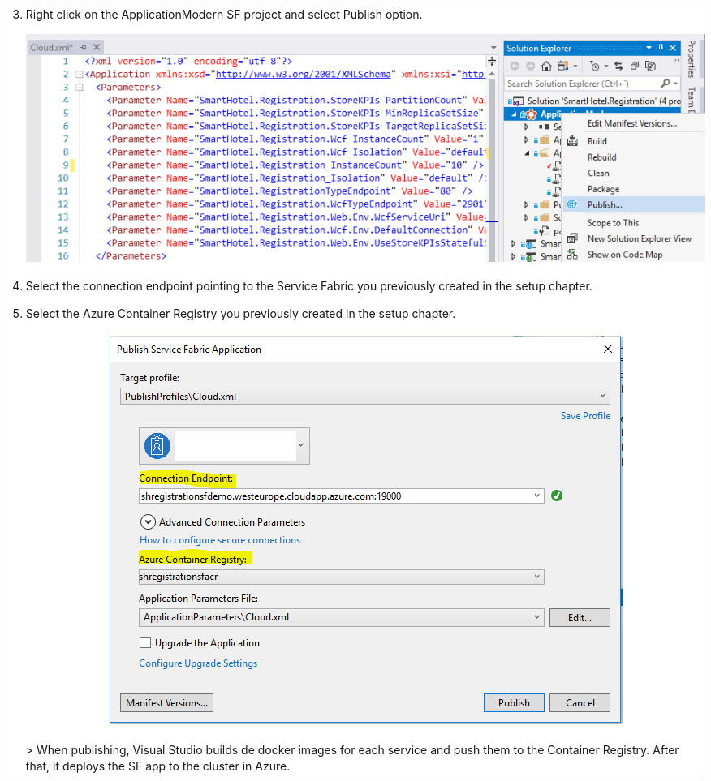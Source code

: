 
3.	Right click on the ApplicationModern SF project and select Publish option.

    <p align="center">
        <img src="Documents/Images/image10.png"/>
    </p>

4.	Select the connection endpoint pointing to the Service Fabric you previously created in the setup chapter.

5.	Select the Azure Container Registry you previously created in the setup chapter. 

    <p align="center">
        <img src="Documents/Images/image11.png"/>
    </p>
    > When publishing, Visual Studio builds de docker images for each service and push them to the Container Registry. After that, it deploys the SF app to the cluster in Azure.
